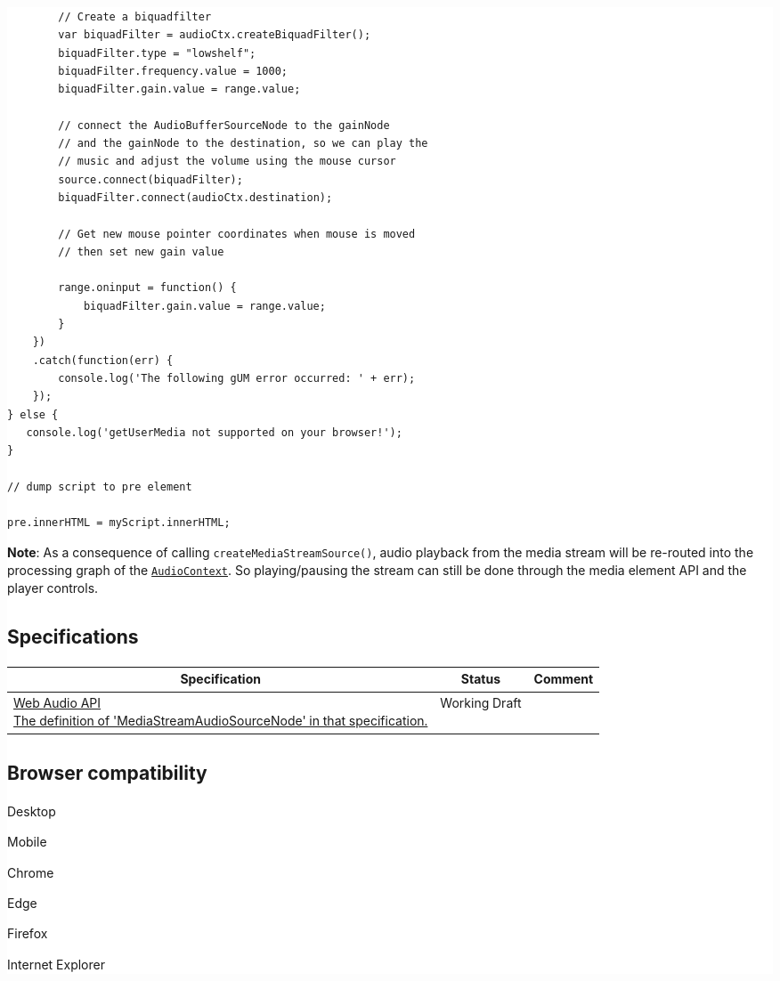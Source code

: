             // Create a biquadfilter
            var biquadFilter = audioCtx.createBiquadFilter();
            biquadFilter.type = "lowshelf";
            biquadFilter.frequency.value = 1000;
            biquadFilter.gain.value = range.value;

            // connect the AudioBufferSourceNode to the gainNode
            // and the gainNode to the destination, so we can play the
            // music and adjust the volume using the mouse cursor
            source.connect(biquadFilter);
            biquadFilter.connect(audioCtx.destination);

            // Get new mouse pointer coordinates when mouse is moved
            // then set new gain value

            range.oninput = function() {
                biquadFilter.gain.value = range.value;
            }
        })
        .catch(function(err) {
            console.log('The following gUM error occurred: ' + err);
        });
    } else {
       console.log('getUserMedia not supported on your browser!');
    }

    // dump script to pre element

    pre.innerHTML = myScript.innerHTML;

**Note**: As a consequence of calling `createMediaStreamSource()`, audio playback from the media stream will be re-routed into the processing graph of the [`AudioContext`](audiocontext). So playing/pausing the stream can still be done through the media element API and the player controls.

Specifications
--------------

<table><thead><tr class="header"><th>Specification</th><th>Status</th><th>Comment</th></tr></thead><tbody><tr class="odd"><td><a href="https://webaudio.github.io/web-audio-api/#mediastreamaudiosourcenode">Web Audio API<br />
<span class="small">The definition of 'MediaStreamAudioSourceNode' in that specification.</span></a></td><td><span class="spec-wd">Working Draft</span></td><td></td></tr></tbody></table>

Browser compatibility
---------------------

Desktop

Mobile

Chrome

Edge

Firefox

Internet Explorer

